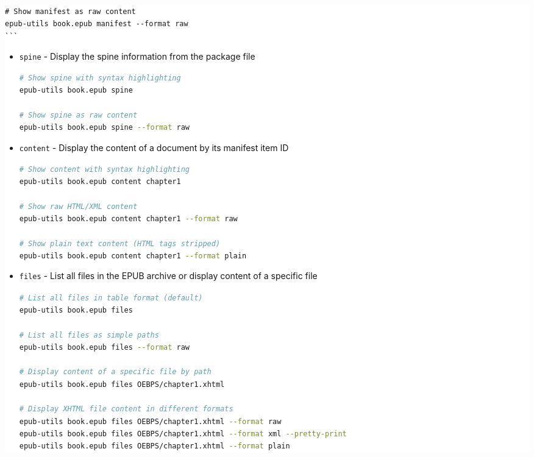     # Show manifest as raw content
    epub-utils book.epub manifest --format raw
    ```

- `spine` - Display the spine information from the package file
    ```bash
    # Show spine with syntax highlighting
    epub-utils book.epub spine

    # Show spine as raw content
    epub-utils book.epub spine --format raw
    ```

- `content` - Display the content of a document by its manifest item ID
    ```bash
    # Show content with syntax highlighting
    epub-utils book.epub content chapter1

    # Show raw HTML/XML content
    epub-utils book.epub content chapter1 --format raw
    
    # Show plain text content (HTML tags stripped)
    epub-utils book.epub content chapter1 --format plain
    ```

- `files` - List all files in the EPUB archive or display content of a specific file
    ```bash
    # List all files in table format (default)
    epub-utils book.epub files

    # List all files as simple paths
    epub-utils book.epub files --format raw

    # Display content of a specific file by path
    epub-utils book.epub files OEBPS/chapter1.xhtml

    # Display XHTML file content in different formats
    epub-utils book.epub files OEBPS/chapter1.xhtml --format raw
    epub-utils book.epub files OEBPS/chapter1.xhtml --format xml --pretty-print
    epub-utils book.epub files OEBPS/chapter1.xhtml --format plain
